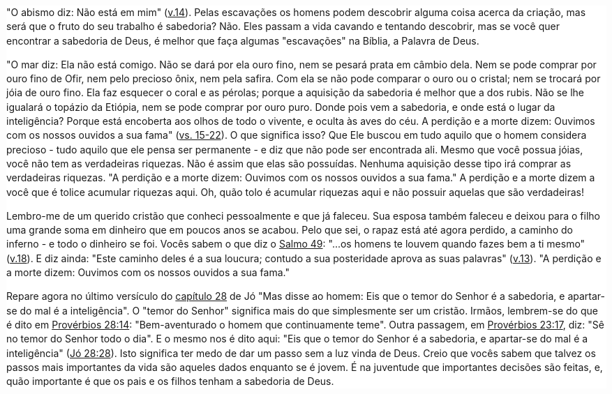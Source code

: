 "O abismo diz: Não está em mim"
([v.14](http://bibliaonline.com.br/acf/jó/28/14)). Pelas escavações
os homens podem descobrir alguma coisa acerca da criação, mas será que o
fruto do seu trabalho é sabedoria? Não. Eles passam a vida cavando e
tentando descobrir, mas se você quer encontrar a sabedoria de Deus, é
melhor que faça algumas "escavações" na Bíblia, a Palavra de Deus.

"O mar diz: Ela não está comigo. Não se dará por ela ouro fino, nem se
pesará prata em câmbio dela. Nem se pode comprar por ouro fino de
Ofir, nem pelo precioso ônix, nem pela safira. Com ela se não pode
comparar o ouro ou o cristal; nem se trocará por jóia de ouro fino. Ela
faz esquecer o coral e as pérolas; porque a aquisição da sabedoria é
melhor que a dos rubis. Não se lhe igualará o topázio da Etiópia, nem se
pode comprar por ouro puro. Donde pois vem a sabedoria, e onde está o
lugar da inteligência? Porque está encoberta aos olhos de todo o
vivente, e oculta às aves do céu. A perdição e a morte dizem: Ouvimos
com os nossos ouvidos a sua fama" ([vs.
15-22](http://bibliaonline.com.br/acf/jó/28/15-22)). O que
significa isso? Que Ele buscou em tudo aquilo que o homem considera
precioso - tudo aquilo que ele pensa ser permanente - e diz que não pode
ser encontrada ali. Mesmo que você possua jóias, você não tem as
verdadeiras riquezas. Não é assim que elas são possuídas. Nenhuma
aquisição desse tipo irá comprar as verdadeiras riquezas. "A perdição e
a morte dizem: Ouvimos com os nossos ouvidos a sua fama." A perdição e a
morte dizem a você que é tolice acumular riquezas aqui. Oh, quão tolo é
acumular riquezas aqui e não possuir aquelas que são verdadeiras!

Lembro-me de um querido cristão que conheci pessoalmente e que já
faleceu. Sua esposa também faleceu e deixou para o filho uma grande soma
em dinheiro que em poucos anos se acabou. Pelo que sei, o rapaz está até
agora perdido, a caminho do inferno - e todo o dinheiro se foi. Vocês
sabem o que diz o [Salmo 49](http://bibliaonline.com.br/acf/sl/49):
"...os homens te louvem quando fazes bem a ti mesmo"
([v.18](http://bibliaonline.com.br/acf/sl/49/18)). E diz ainda: "Este
caminho deles é a sua loucura; contudo a sua posteridade aprova as suas
palavras" ([v.13](http://bibliaonline.com.br/acf/sl/49/13)). "A perdição
e a morte dizem: Ouvimos com os nossos ouvidos a sua fama."

Repare agora no último versículo do [capítulo
28](http://bibliaonline.com.br/acf/jó/28) de Jó "Mas disse ao
homem: Eis que o temor do Senhor é a sabedoria, e apartar-se do mal é a
inteligência". O "temor do Senhor" significa mais do que simplesmente
ser um cristão. Irmãos, lembrem-se do que é dito em [Provérbios
28:14](http://bibliaonline.com.br/acf/pv/28/14): "Bem-aventurado o homem
que continuamente teme". Outra passagem, em [Provérbios
23:17](http://bibliaonline.com.br/acf/pv/23/17), diz: "Sê no temor do
Senhor todo o dia". E o mesmo nos é dito aqui: "Eis que o temor do
Senhor é a sabedoria, e apartar-se do mal é a inteligência" ([Jó
28:28](http://bibliaonline.com.br/acf/jó/28/28)). Isto significa
ter medo de dar um passo sem a luz vinda de Deus. Creio que vocês sabem
que talvez os passos mais importantes da vida são aqueles dados enquanto
se é jovem. É na juventude que importantes decisões são feitas, e, quão
importante é que os pais e os filhos tenham a sabedoria de Deus.
